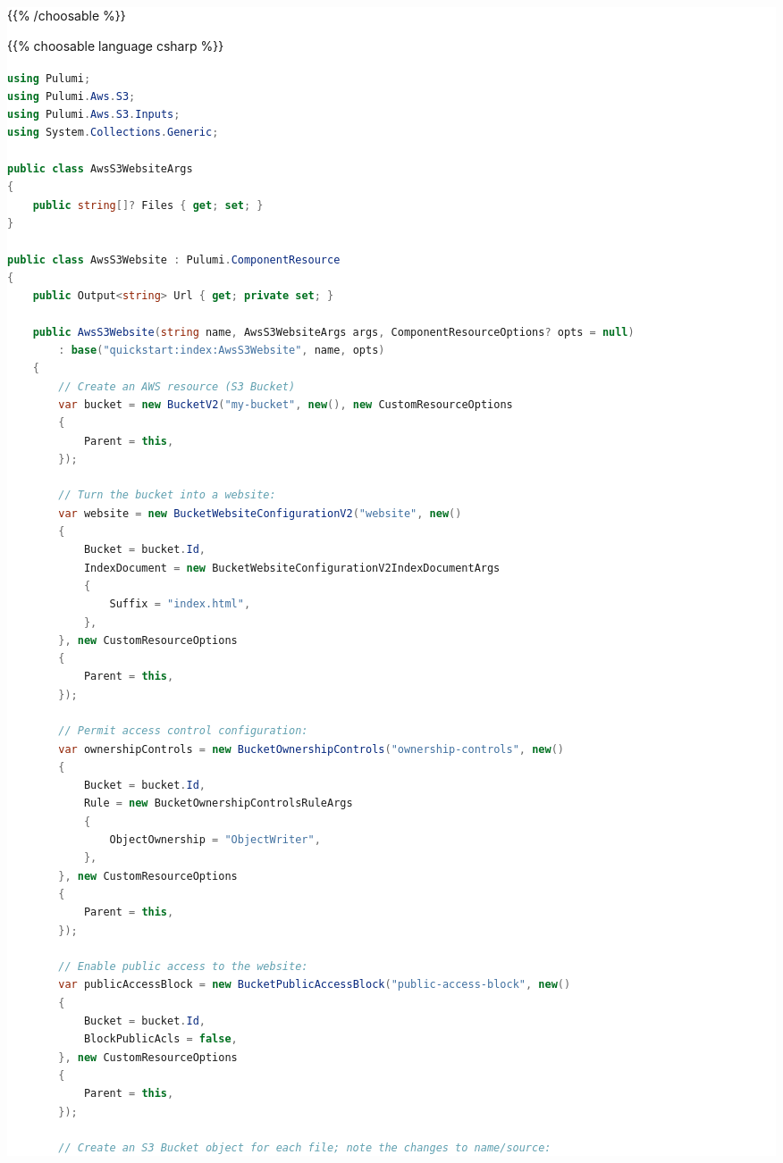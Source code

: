 {{% /choosable %}}

{{% choosable language csharp %}}

```csharp
using Pulumi;
using Pulumi.Aws.S3;
using Pulumi.Aws.S3.Inputs;
using System.Collections.Generic;

public class AwsS3WebsiteArgs
{
    public string[]? Files { get; set; }
}

public class AwsS3Website : Pulumi.ComponentResource
{
    public Output<string> Url { get; private set; }

    public AwsS3Website(string name, AwsS3WebsiteArgs args, ComponentResourceOptions? opts = null)
        : base("quickstart:index:AwsS3Website", name, opts)
    {
        // Create an AWS resource (S3 Bucket)
        var bucket = new BucketV2("my-bucket", new(), new CustomResourceOptions
        {
            Parent = this,
        });

        // Turn the bucket into a website:
        var website = new BucketWebsiteConfigurationV2("website", new()
        {
            Bucket = bucket.Id,
            IndexDocument = new BucketWebsiteConfigurationV2IndexDocumentArgs
            {
                Suffix = "index.html",
            },
        }, new CustomResourceOptions
        {
            Parent = this,
        });

        // Permit access control configuration:
        var ownershipControls = new BucketOwnershipControls("ownership-controls", new()
        {
            Bucket = bucket.Id,
            Rule = new BucketOwnershipControlsRuleArgs
            {
                ObjectOwnership = "ObjectWriter",
            },
        }, new CustomResourceOptions
        {
            Parent = this,
        });

        // Enable public access to the website:
        var publicAccessBlock = new BucketPublicAccessBlock("public-access-block", new()
        {
            Bucket = bucket.Id,
            BlockPublicAcls = false,
        }, new CustomResourceOptions
        {
            Parent = this,
        });

        // Create an S3 Bucket object for each file; note the changes to name/source:
```